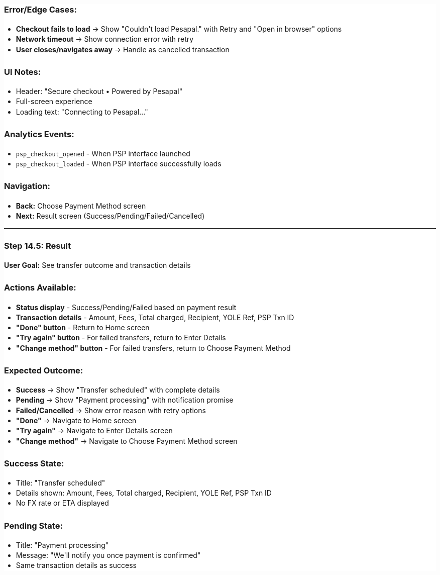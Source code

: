 ### Error/Edge Cases:
- **Checkout fails to load** → Show "Couldn't load Pesapal." with Retry and "Open in browser" options
- **Network timeout** → Show connection error with retry
- **User closes/navigates away** → Handle as cancelled transaction

### UI Notes:
- Header: "Secure checkout • Powered by Pesapal"
- Full-screen experience
- Loading text: "Connecting to Pesapal…"

### Analytics Events:
- `psp_checkout_opened` - When PSP interface launched
- `psp_checkout_loaded` - When PSP interface successfully loads

### Navigation:
- **Back:** Choose Payment Method screen
- **Next:** Result screen (Success/Pending/Failed/Cancelled)

---

### Step 14.5: Result

**User Goal:** See transfer outcome and transaction details

### Actions Available:
- **Status display** - Success/Pending/Failed based on payment result
- **Transaction details** - Amount, Fees, Total charged, Recipient, YOLE Ref, PSP Txn ID
- **"Done" button** - Return to Home screen
- **"Try again" button** - For failed transfers, return to Enter Details
- **"Change method" button** - For failed transfers, return to Choose Payment Method

### Expected Outcome:
- **Success** → Show "Transfer scheduled" with complete details
- **Pending** → Show "Payment processing" with notification promise
- **Failed/Cancelled** → Show error reason with retry options
- **"Done"** → Navigate to Home screen
- **"Try again"** → Navigate to Enter Details screen
- **"Change method"** → Navigate to Choose Payment Method screen

### Success State:
- Title: "Transfer scheduled"
- Details shown: Amount, Fees, Total charged, Recipient, YOLE Ref, PSP Txn ID
- No FX rate or ETA displayed

### Pending State:
- Title: "Payment processing"
- Message: "We'll notify you once payment is confirmed"
- Same transaction details as success
